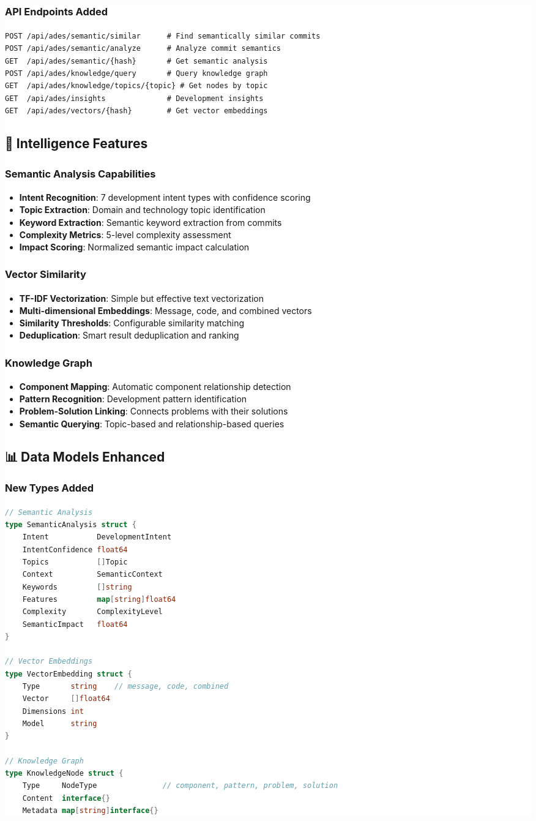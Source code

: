 ### API Endpoints Added
```
POST /api/ades/semantic/similar      # Find semantically similar commits
POST /api/ades/semantic/analyze      # Analyze commit semantics
GET  /api/ades/semantic/{hash}       # Get semantic analysis
POST /api/ades/knowledge/query       # Query knowledge graph
GET  /api/ades/knowledge/topics/{topic} # Get nodes by topic
GET  /api/ades/insights              # Development insights
GET  /api/ades/vectors/{hash}        # Get vector embeddings
```

## 🧠 Intelligence Features

### Semantic Analysis Capabilities
- **Intent Recognition**: 7 development intent types with confidence scoring
- **Topic Extraction**: Domain and technology topic identification
- **Keyword Extraction**: Semantic keyword extraction from commits
- **Complexity Metrics**: 5-level complexity assessment
- **Impact Scoring**: Normalized semantic impact calculation

### Vector Similarity
- **TF-IDF Vectorization**: Simple but effective text vectorization
- **Multi-dimensional Embeddings**: Message, code, and combined vectors
- **Similarity Thresholds**: Configurable similarity matching
- **Deduplication**: Smart result deduplication and ranking

### Knowledge Graph
- **Component Mapping**: Automatic component relationship detection
- **Pattern Recognition**: Development pattern identification
- **Problem-Solution Linking**: Connects problems with their solutions
- **Semantic Querying**: Topic-based and relationship-based queries

## 📊 Data Models Enhanced

### New Types Added
```go
// Semantic Analysis
type SemanticAnalysis struct {
    Intent           DevelopmentIntent
    IntentConfidence float64
    Topics           []Topic
    Context          SemanticContext
    Keywords         []string
    Features         map[string]float64
    Complexity       ComplexityLevel
    SemanticImpact   float64
}

// Vector Embeddings
type VectorEmbedding struct {
    Type       string    // message, code, combined
    Vector     []float64
    Dimensions int
    Model      string
}

// Knowledge Graph
type KnowledgeNode struct {
    Type     NodeType               // component, pattern, problem, solution
    Content  interface{}
    Metadata map[string]interface{}
```